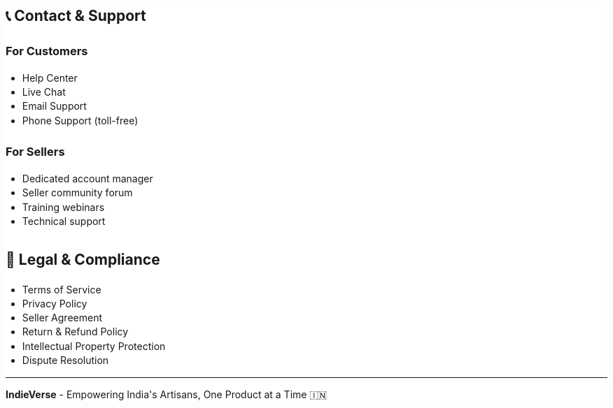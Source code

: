 ## 📞 Contact & Support

### For Customers
- Help Center
- Live Chat
- Email Support
- Phone Support (toll-free)

### For Sellers
- Dedicated account manager
- Seller community forum
- Training webinars
- Technical support

## 📄 Legal & Compliance

- Terms of Service
- Privacy Policy
- Seller Agreement
- Return & Refund Policy
- Intellectual Property Protection
- Dispute Resolution

---

**IndieVerse** - Empowering India's Artisans, One Product at a Time 🇮🇳
